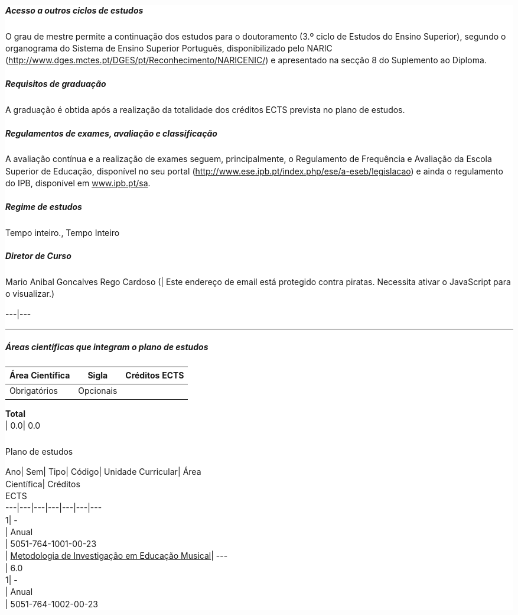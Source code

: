 
##### Acesso a outros ciclos de estudos

O grau de mestre permite a continuação dos estudos para o doutoramento (3.º
ciclo de Estudos do Ensino Superior), segundo o organograma do Sistema de
Ensino Superior Português, disponibilizado pelo NARIC
(http://www.dges.mctes.pt/DGES/pt/Reconhecimento/NARICENIC/) e apresentado na
secção 8 do Suplemento ao Diploma.  
  

##### Requisitos de graduação

A graduação é obtida após a realização da totalidade dos créditos ECTS
prevista no plano de estudos.  
  

##### Regulamentos de exames, avaliação e classificação

A avaliação contínua e a realização de exames seguem, principalmente, o
Regulamento de Frequência e Avaliação da Escola Superior de Educação,
disponível no seu portal
(http://www.ese.ipb.pt/index.php/ese/a-eseb/legislacao) e ainda o regulamento
do IPB, disponível em www.ipb.pt/sa.  
  

##### Regime de estudos

Tempo inteiro., Tempo Inteiro  
  

##### Diretor de Curso

Mario Anibal Goncalves Rego Cardoso (| Este endereço de email está protegido
contra piratas. Necessita ativar o JavaScript para o visualizar.)  
  
---|---  
  
* * *

  

##### Áreas científicas que integram o plano de estudos

Área Científica| Sigla| Créditos ECTS  
---|---|---  
Obrigatórios| Opcionais  
**Total**  
| 0.0| 0.0  
  
#####  
Plano de estudos

Ano| Sem| Tipo| Código| Unidade Curricular| Área  
Científica| Créditos  
ECTS  
---|---|---|---|---|---|---  
1| -  
|  Anual  
|  5051-764-1001-00-23  
| [Metodologia de Investigação em Educação
Musical](https://guiaects.ipb.pt/GuiaEcts/PdfService?cod_escola=3042&cod_curso=5051&n_plano=764&n_disciplina=1001&n_opcao=0&ano_lect=2023&locale=1
"Metodologia de Investigação em Educação Musical")| \---  
| 6.0  
1| -  
|  Anual  
|  5051-764-1002-00-23  